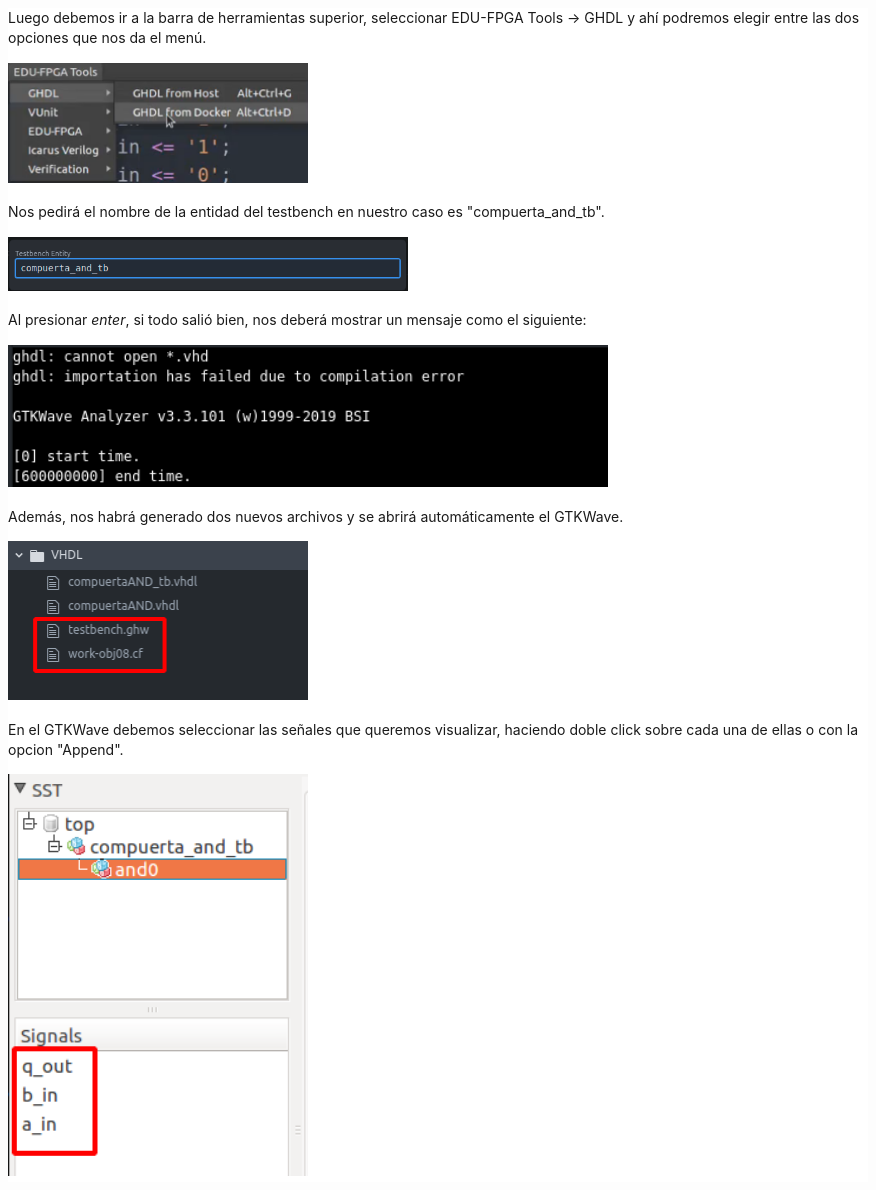 Luego debemos ir a la barra de herramientas superior, seleccionar EDU-FPGA Tools -> GHDL y ahí podremos elegir entre las dos opciones que nos da el menú.

<img src=".images/menu1.png" alt="simulacion_AND2" width="300"/>

Nos pedirá el nombre de la entidad del testbench en nuestro caso es "compuerta_and_tb".

<img src=".images/simulacion_AND3.png" alt="simulacion_AND3" width="400"/>

Al presionar *enter*, si todo salió bien, nos deberá mostrar un mensaje como el siguiente:

<img src=".images/simulacion_AND4.png" alt="simulacion_AND4" width="600"/>

Además, nos habrá generado dos nuevos archivos y se abrirá automáticamente el GTKWave.

<img src=".images/simulacion_AND5.png" alt="simulacion_AND5" width="300"/>

En el GTKWave debemos seleccionar las señales que queremos visualizar, haciendo doble click sobre cada una de ellas o con la opcion "Append".

<img src=".images/simulacion_AND6.png" alt="simulacion_AND6" width="300"/>
